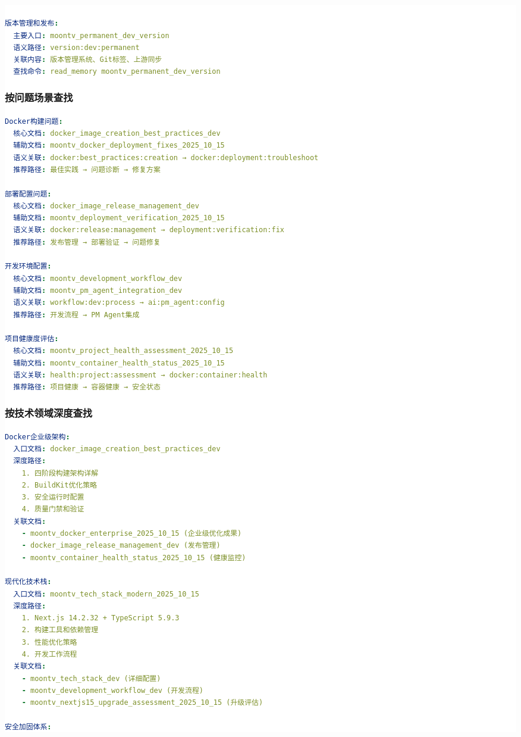 ```yaml

版本管理和发布:
  主要入口: moontv_permanent_dev_version
  语义路径: version:dev:permanent
  关联内容: 版本管理系统、Git标签、上游同步
  查找命令: read_memory moontv_permanent_dev_version
```

### 按问题场景查找

```yaml
Docker构建问题:
  核心文档: docker_image_creation_best_practices_dev
  辅助文档: moontv_docker_deployment_fixes_2025_10_15
  语义关联: docker:best_practices:creation → docker:deployment:troubleshoot
  推荐路径: 最佳实践 → 问题诊断 → 修复方案

部署配置问题:
  核心文档: docker_image_release_management_dev
  辅助文档: moontv_deployment_verification_2025_10_15
  语义关联: docker:release:management → deployment:verification:fix
  推荐路径: 发布管理 → 部署验证 → 问题修复

开发环境配置:
  核心文档: moontv_development_workflow_dev
  辅助文档: moontv_pm_agent_integration_dev
  语义关联: workflow:dev:process → ai:pm_agent:config
  推荐路径: 开发流程 → PM Agent集成

项目健康度评估:
  核心文档: moontv_project_health_assessment_2025_10_15
  辅助文档: moontv_container_health_status_2025_10_15
  语义关联: health:project:assessment → docker:container:health
  推荐路径: 项目健康 → 容器健康 → 安全状态
```

### 按技术领域深度查找

```yaml
Docker企业级架构:
  入口文档: docker_image_creation_best_practices_dev
  深度路径: 
    1. 四阶段构建架构详解
    2. BuildKit优化策略
    3. 安全运行时配置
    4. 质量门禁和验证
  关联文档: 
    - moontv_docker_enterprise_2025_10_15 (企业级优化成果)
    - docker_image_release_management_dev (发布管理)
    - moontv_container_health_status_2025_10_15 (健康监控)

现代化技术栈:
  入口文档: moontv_tech_stack_modern_2025_10_15
  深度路径:
    1. Next.js 14.2.32 + TypeScript 5.9.3
    2. 构建工具和依赖管理
    3. 性能优化策略
    4. 开发工作流程
  关联文档:
    - moontv_tech_stack_dev (详细配置)
    - moontv_development_workflow_dev (开发流程)
    - moontv_nextjs15_upgrade_assessment_2025_10_15 (升级评估)

安全加固体系:
```